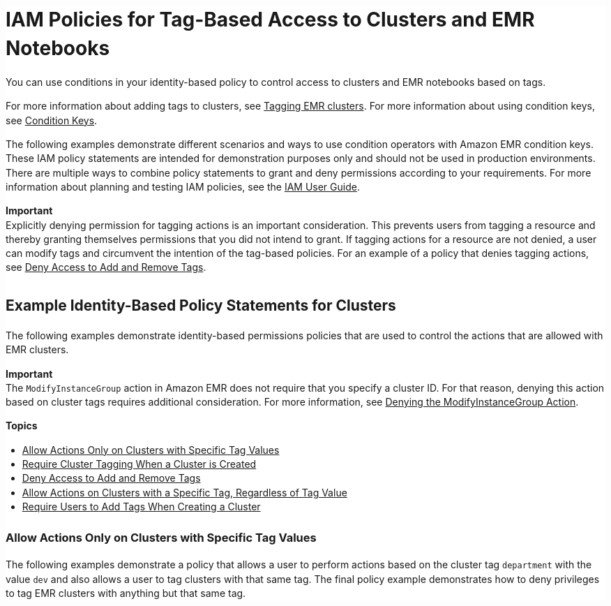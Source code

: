 # IAM Policies for Tag\-Based Access to Clusters and EMR Notebooks<a name="emr-fine-grained-cluster-access"></a>

You can use conditions in your identity\-based policy to control access to clusters and EMR notebooks based on tags\.

For more information about adding tags to clusters, see [Tagging EMR clusters](https://docs.aws.amazon.com/emr/latest/ManagementGuide/emr-plan-tags.html)\. For more information about using condition keys, see [Condition Keys](security_iam_emr-with-iam.md#security_iam_emr-with-iam-id-based-policies-conditionkeys)\.

The following examples demonstrate different scenarios and ways to use condition operators with Amazon EMR condition keys\. These IAM policy statements are intended for demonstration purposes only and should not be used in production environments\. There are multiple ways to combine policy statements to grant and deny permissions according to your requirements\. For more information about planning and testing IAM policies, see the [IAM User Guide](https://docs.aws.amazon.com/IAM/latest/UserGuide/)\.

**Important**  
Explicitly denying permission for tagging actions is an important consideration\. This prevents users from tagging a resource and thereby granting themselves permissions that you did not intend to grant\. If tagging actions for a resource are not denied, a user can modify tags and circumvent the intention of the tag\-based policies\. For an example of a policy that denies tagging actions, see [Deny Access to Add and Remove Tags](#emr-cluster-deny-tagging-example)\.

## Example Identity\-Based Policy Statements for Clusters<a name="emr-cluster-access-resourcetag"></a>

The following examples demonstrate identity\-based permissions policies that are used to control the actions that are allowed with EMR clusters\.

**Important**  
The `ModifyInstanceGroup` action in Amazon EMR does not require that you specify a cluster ID\. For that reason, denying this action based on cluster tags requires additional consideration\. For more information, see [Denying the ModifyInstanceGroup Action](emr-cluster-deny-modifyinstancegroup.md)\.

**Topics**
+ [Allow Actions Only on Clusters with Specific Tag Values](#emr-cluster-access-example-tagvalue)
+ [Require Cluster Tagging When a Cluster is Created](#emr-cluster-access-example-require-tagging)
+ [Deny Access to Add and Remove Tags](#emr-cluster-deny-tagging-example)
+ [Allow Actions on Clusters with a Specific Tag, Regardless of Tag Value](#emr-cluster-access-example-tag)
+ [Require Users to Add Tags When Creating a Cluster](#emr-cluster-access-requesttag)

### Allow Actions Only on Clusters with Specific Tag Values<a name="emr-cluster-access-example-tagvalue"></a>

The following examples demonstrate a policy that allows a user to perform actions based on the cluster tag `department` with the value `dev` and also allows a user to tag clusters with that same tag\. The final policy example demonstrates how to deny privileges to tag EMR clusters with anything but that same tag\.
